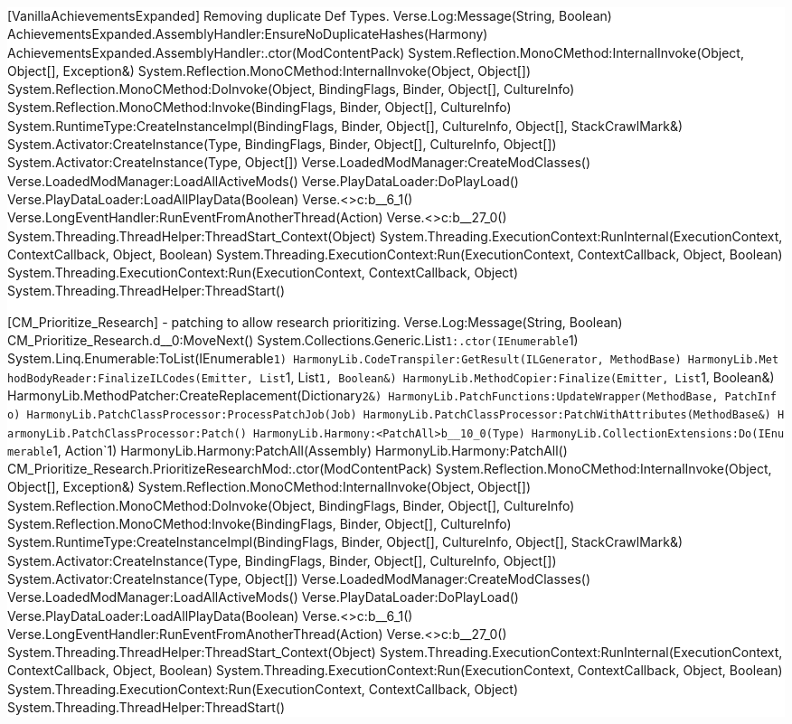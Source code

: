 [VanillaAchievementsExpanded] Removing duplicate Def Types.
Verse.Log:Message(String, Boolean)
AchievementsExpanded.AssemblyHandler:EnsureNoDuplicateHashes(Harmony)
AchievementsExpanded.AssemblyHandler:.ctor(ModContentPack)
System.Reflection.MonoCMethod:InternalInvoke(Object, Object[], Exception&)
System.Reflection.MonoCMethod:InternalInvoke(Object, Object[])
System.Reflection.MonoCMethod:DoInvoke(Object, BindingFlags, Binder, Object[], CultureInfo)
System.Reflection.MonoCMethod:Invoke(BindingFlags, Binder, Object[], CultureInfo)
System.RuntimeType:CreateInstanceImpl(BindingFlags, Binder, Object[], CultureInfo, Object[], StackCrawlMark&)
System.Activator:CreateInstance(Type, BindingFlags, Binder, Object[], CultureInfo, Object[])
System.Activator:CreateInstance(Type, Object[])
Verse.LoadedModManager:CreateModClasses()
Verse.LoadedModManager:LoadAllActiveMods()
Verse.PlayDataLoader:DoPlayLoad()
Verse.PlayDataLoader:LoadAllPlayData(Boolean)
Verse.<>c:<Start>b__6_1()
Verse.LongEventHandler:RunEventFromAnotherThread(Action)
Verse.<>c:<UpdateCurrentAsynchronousEvent>b__27_0()
System.Threading.ThreadHelper:ThreadStart_Context(Object)
System.Threading.ExecutionContext:RunInternal(ExecutionContext, ContextCallback, Object, Boolean)
System.Threading.ExecutionContext:Run(ExecutionContext, ContextCallback, Object, Boolean)
System.Threading.ExecutionContext:Run(ExecutionContext, ContextCallback, Object)
System.Threading.ThreadHelper:ThreadStart()

[CM_Prioritize_Research] - patching to allow research prioritizing.
Verse.Log:Message(String, Boolean)
CM_Prioritize_Research.<Transpiler>d__0:MoveNext()
System.Collections.Generic.List`1:.ctor(IEnumerable`1)
System.Linq.Enumerable:ToList(IEnumerable`1)
HarmonyLib.CodeTranspiler:GetResult(ILGenerator, MethodBase)
HarmonyLib.MethodBodyReader:FinalizeILCodes(Emitter, List`1, List`1, Boolean&)
HarmonyLib.MethodCopier:Finalize(Emitter, List`1, Boolean&)
HarmonyLib.MethodPatcher:CreateReplacement(Dictionary`2&)
HarmonyLib.PatchFunctions:UpdateWrapper(MethodBase, PatchInfo)
HarmonyLib.PatchClassProcessor:ProcessPatchJob(Job)
HarmonyLib.PatchClassProcessor:PatchWithAttributes(MethodBase&)
HarmonyLib.PatchClassProcessor:Patch()
HarmonyLib.Harmony:<PatchAll>b__10_0(Type)
HarmonyLib.CollectionExtensions:Do(IEnumerable`1, Action`1)
HarmonyLib.Harmony:PatchAll(Assembly)
HarmonyLib.Harmony:PatchAll()
CM_Prioritize_Research.PrioritizeResearchMod:.ctor(ModContentPack)
System.Reflection.MonoCMethod:InternalInvoke(Object, Object[], Exception&)
System.Reflection.MonoCMethod:InternalInvoke(Object, Object[])
System.Reflection.MonoCMethod:DoInvoke(Object, BindingFlags, Binder, Object[], CultureInfo)
System.Reflection.MonoCMethod:Invoke(BindingFlags, Binder, Object[], CultureInfo)
System.RuntimeType:CreateInstanceImpl(BindingFlags, Binder, Object[], CultureInfo, Object[], StackCrawlMark&)
System.Activator:CreateInstance(Type, BindingFlags, Binder, Object[], CultureInfo, Object[])
System.Activator:CreateInstance(Type, Object[])
Verse.LoadedModManager:CreateModClasses()
Verse.LoadedModManager:LoadAllActiveMods()
Verse.PlayDataLoader:DoPlayLoad()
Verse.PlayDataLoader:LoadAllPlayData(Boolean)
Verse.<>c:<Start>b__6_1()
Verse.LongEventHandler:RunEventFromAnotherThread(Action)
Verse.<>c:<UpdateCurrentAsynchronousEvent>b__27_0()
System.Threading.ThreadHelper:ThreadStart_Context(Object)
System.Threading.ExecutionContext:RunInternal(ExecutionContext, ContextCallback, Object, Boolean)
System.Threading.ExecutionContext:Run(ExecutionContext, ContextCallback, Object, Boolean)
System.Threading.ExecutionContext:Run(ExecutionContext, ContextCallback, Object)
System.Threading.ThreadHelper:ThreadStart()
